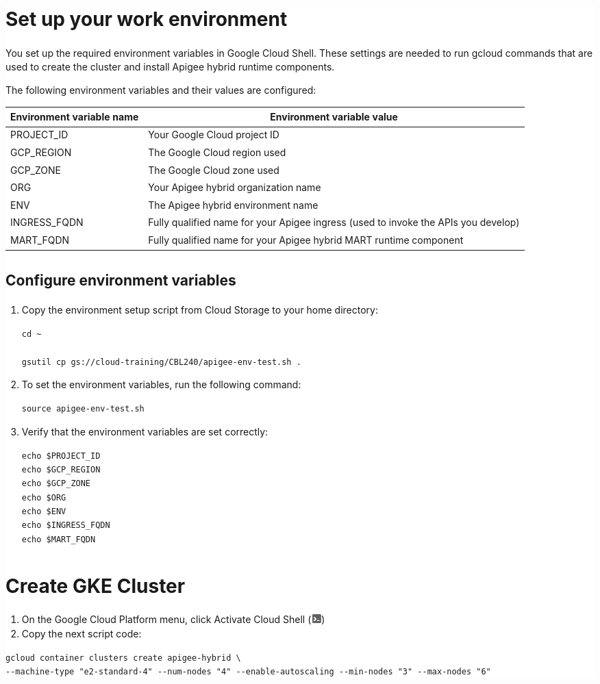 # Set up your work environment

You set up the required environment variables in Google Cloud Shell. These settings are needed to run gcloud commands that are used to create the cluster and install Apigee hybrid runtime components.

The following environment variables and their values are configured:

|Environment variable name|Environment variable value|
|---|---|
|PROJECT_ID|Your Google Cloud project ID|
|GCP_REGION|The Google Cloud region used|
|GCP_ZONE|The Google Cloud zone used|
|ORG|Your Apigee hybrid organization name|
|ENV|The Apigee hybrid environment name|
|INGRESS_FQDN|Fully qualified name for your Apigee ingress (used to invoke the APIs you develop)|
|MART_FQDN|Fully qualified name for your Apigee hybrid MART runtime component|

## Configure environment variables

1. Copy the environment setup script from Cloud Storage to your home directory:
   ```
   cd ~

   gsutil cp gs://cloud-training/CBL240/apigee-env-test.sh .
   ```
2. To set the environment variables, run the following command:
   ```
   source apigee-env-test.sh
   ```
3. Verify that the environment variables are set correctly:
   ```
   echo $PROJECT_ID
   echo $GCP_REGION
   echo $GCP_ZONE
   echo $ORG
   echo $ENV
   echo $INGRESS_FQDN
   echo $MART_FQDN
   ```

# Create GKE Cluster

1. On the Google Cloud Platform menu, click Activate Cloud Shell (![img](img/cloudshell.png))
2. Copy the next script code:
  ```
  gcloud container clusters create apigee-hybrid \
  --machine-type "e2-standard-4" --num-nodes "4" --enable-autoscaling --min-nodes "3" --max-nodes "6"
  ```